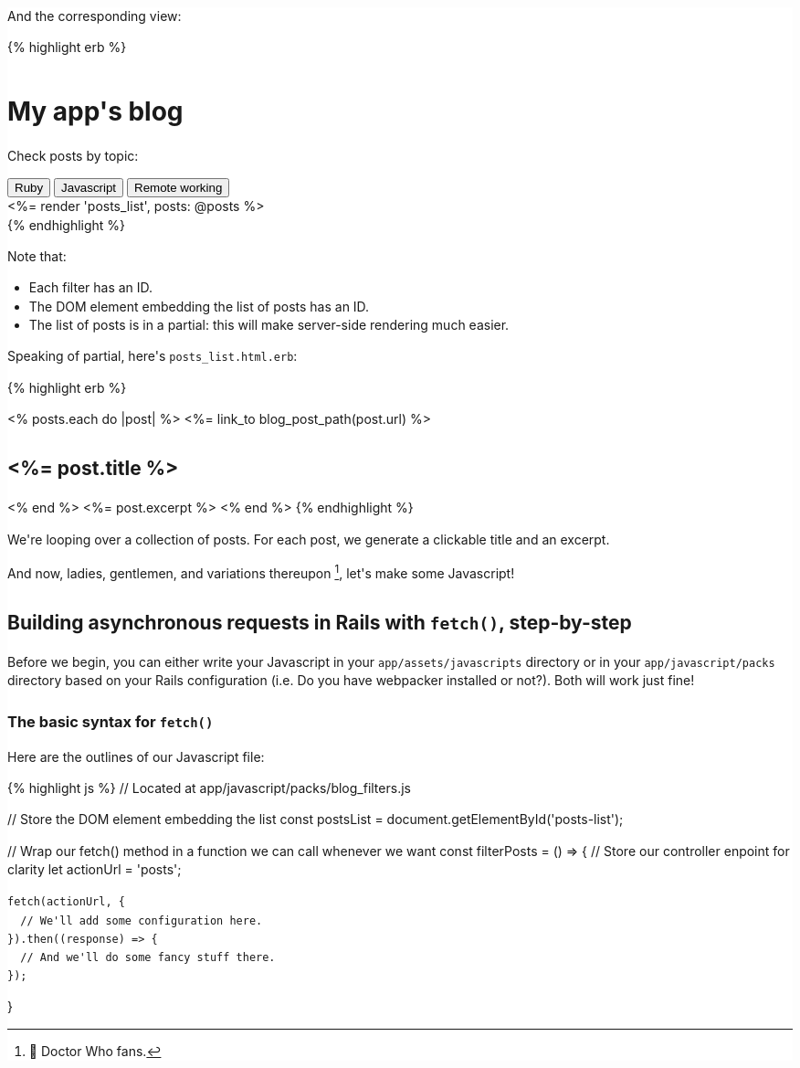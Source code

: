 And the corresponding view:

{% highlight erb %}
  

  <h1>My app's blog</h1>

  
  <section>
    <p>Check posts by topic: </p>
    <button id="ruby-filter">Ruby</button>
    <button id="javascript-filter">Javascript</button>
    <button id="remote-filter">Remote working</button>
  </section>

  
  <section id="posts-list">
    <%= render 'posts_list', posts: @posts %>
  </section>
{% endhighlight %}

Note that:
  - Each filter has an ID.
  - The DOM element embedding the list of posts has an ID.
  - The list of posts is in a partial: this will make server-side rendering much easier.

Speaking of partial, here's `posts_list.html.erb`:

{% highlight erb %}
  

  <% posts.each do \|post\| %>
    <%= link_to blog_post_path(post.url) %>
      <h2><%= post.title %></h2>
    <% end %>
    <%= post.excerpt %>
  <% end %>
{% endhighlight %}

We're looping over a collection of posts. For each post, we generate a clickable title and an excerpt.

And now, ladies, gentlemen, and variations thereupon [^1], let's make some Javascript!

## Building asynchronous requests in Rails with `fetch()`, step-by-step

Before we begin, you can either write your Javascript in your `app/assets/javascripts` directory or in your `app/javascript/packs` directory based on your Rails configuration (i.e. Do you have webpacker installed or not?). Both will work just fine!

### The basic syntax for `fetch()`

Here are the outlines of our Javascript file:

{% highlight js %}
  // Located at app/javascript/packs/blog_filters.js

  // Store the DOM element embedding the list
  const postsList = document.getElementById('posts-list');

  // Wrap our fetch() method in a function we can call whenever we want
  const filterPosts = () => {
    // Store our controller enpoint for clarity
    let actionUrl = 'posts';

    fetch(actionUrl, {
      // We'll add some configuration here.
    }).then((response) => {
      // And we'll do some fancy stuff there.
    });
  }

[^1]: 👋 Doctor Who fans.